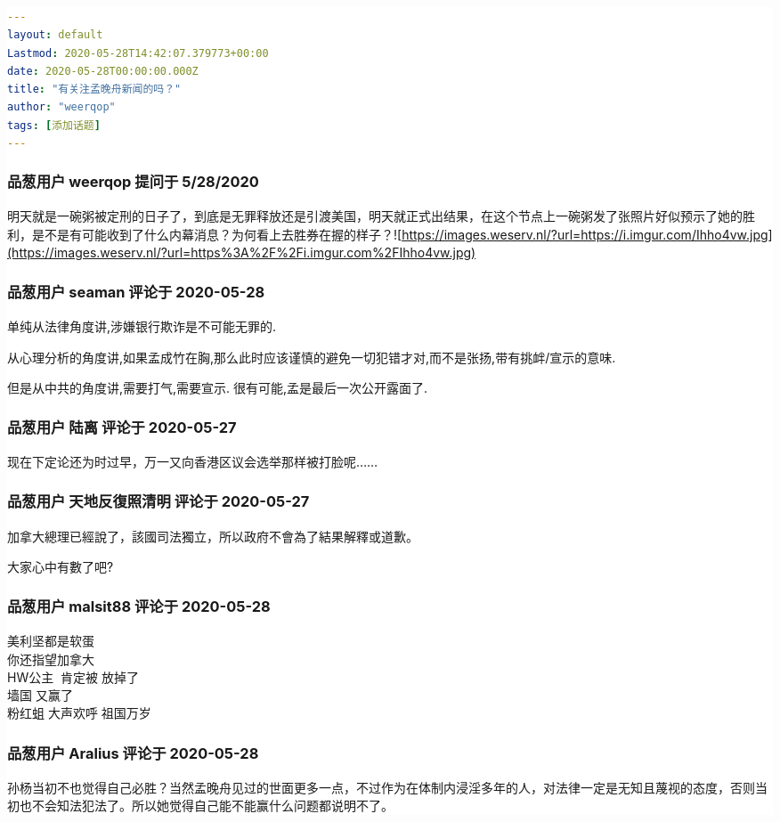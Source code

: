 ```yaml
---
layout: default
Lastmod: 2020-05-28T14:42:07.379773+00:00
date: 2020-05-28T00:00:00.000Z
title: "有关注孟晚舟新闻的吗？"
author: "weerqop"
tags: [添加话题]
---
```



### 品葱用户 **weerqop** 提问于 5/28/2020
    
明天就是一碗粥被定刑的日子了，到底是无罪释放还是引渡美国，明天就正式出结果，在这个节点上一碗粥发了张照片好似预示了她的胜利，是不是有可能收到了什么内幕消息？为何看上去胜券在握的样子？![https://images.weserv.nl/?url=https://i.imgur.com/Ihho4vw.jpg](https://images.weserv.nl/?url=https%3A%2F%2Fi.imgur.com%2FIhho4vw.jpg)
    
                

### 品葱用户 **seaman** 评论于 2020-05-28
        
单纯从法律角度讲,涉嫌银行欺诈是不可能无罪的.  
  
从心理分析的角度讲,如果孟成竹在胸,那么此时应该谨慎的避免一切犯错才对,而不是张扬,带有挑衅/宣示的意味.  
  
但是从中共的角度讲,需要打气,需要宣示. 很有可能,孟是最后一次公开露面了.
        
                

### 品葱用户 **陆离** 评论于 2020-05-27
        
现在下定论还为时过早，万一又向香港区议会选举那样被打脸呢……
        
                

### 品葱用户 **天地反復照清明** 评论于 2020-05-27
        
加拿大總理已經說了，該國司法獨立，所以政府不會為了結果解釋或道歉。  
  
大家心中有數了吧?
        
                

### 品葱用户 **malsit88** 评论于 2020-05-28
        
美利坚都是软蛋  
你还指望加拿大  
HW公主  肯定被 放掉了  
墙国 又赢了  
粉红蛆 大声欢呼 祖国万岁
        
                

### 品葱用户 **Aralius** 评论于 2020-05-28
        
孙杨当初不也觉得自己必胜？当然孟晚舟见过的世面更多一点，不过作为在体制内浸淫多年的人，对法律一定是无知且蔑视的态度，否则当初也不会知法犯法了。所以她觉得自己能不能赢什么问题都说明不了。
        
                